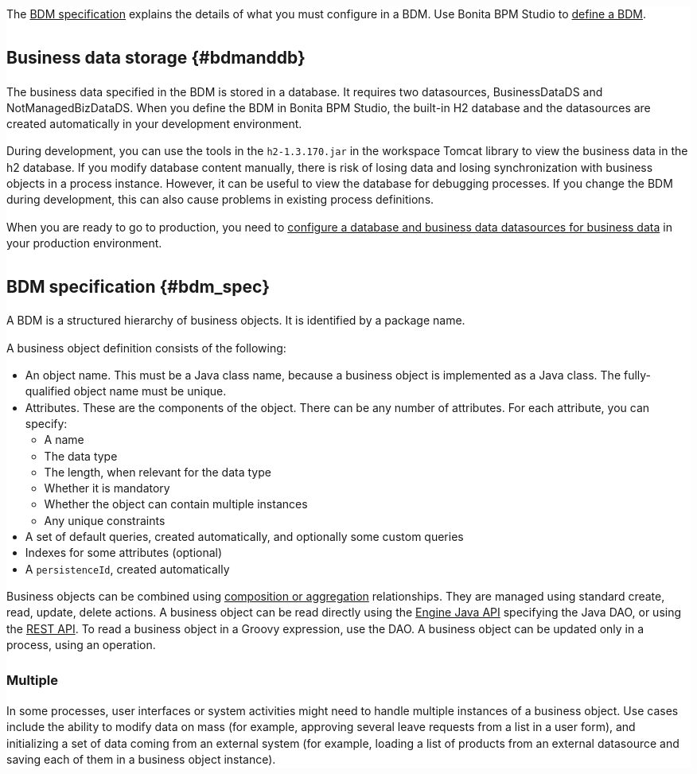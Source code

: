 The [BDM specification](#bdm_spec) explains the details of what you must configure in a BDM. Use Bonita BPM Studio to [define a BDM](#define_bdm).

Business data storage {#bdmanddb}
---------------------

The business data specified in the BDM is stored in a database. It requires two datasources, BusinessDataDS and NotManagedBizDataDS. When you define the BDM in Bonita BPM Studio, the built-in H2 database and the datasources are created automatically in your development environment.

During development, you can use the tools in the `h2-1.3.170.jar` in the workspace Tomcat library to view the business data in the h2 database.
If you modify database content manually, there is risk of losing data and losing synchronization with business objects in a process instance. However, it can be useful to view the database for debugging processes. If you change the BDM during development, this can also cause problems in existing process definitions.

When you are ready to go to production, you need to [configure a database and business data datasources for business data](/database-configuration-business-data-1) in your production environment.

BDM specification {#bdm_spec}
-----------------

A BDM is a structured hierarchy of business objects. It is identified by a package name.

A business object definition consists of the following:

-   An object name. This must be a Java class name, because a business object is implemented as a Java class. The fully-qualified object name must be unique.
-   Attributes. These are the components of the object. There can be any number of attributes. For each attribute, you can specify:
    -   A name
    -   The data type
    -   The length, when relevant for the data type
    -   Whether it is mandatory
    -   Whether the object can contain multiple instances
    -   Any unique constraints
-   A set of default queries, created automatically, and optionally some custom queries
-   Indexes for some attributes (optional)
-   A `persistenceId`, created automatically

Business objects can be combined using [composition or aggregation](#compos) relationships. They are managed using standard create, read, update, delete actions.
A business object can be read directly using the [Engine Java API](/javadoc-71) specifying the Java DAO, or using the [REST API](/bdm-api-0). To read a business object in a Groovy expression, use the DAO.
A business object can be updated only in a process, using an operation.

### Multiple

In some processes, user interfaces or system activities might need to handle multiple instances of a business object.
Use cases include the ability to modify data on mass (for example, approving several leave requests from a list in a user form), and initializing a set of data coming from an external system
(for example, loading a list of products from an external datasource and saving each of them in a business object instance).
